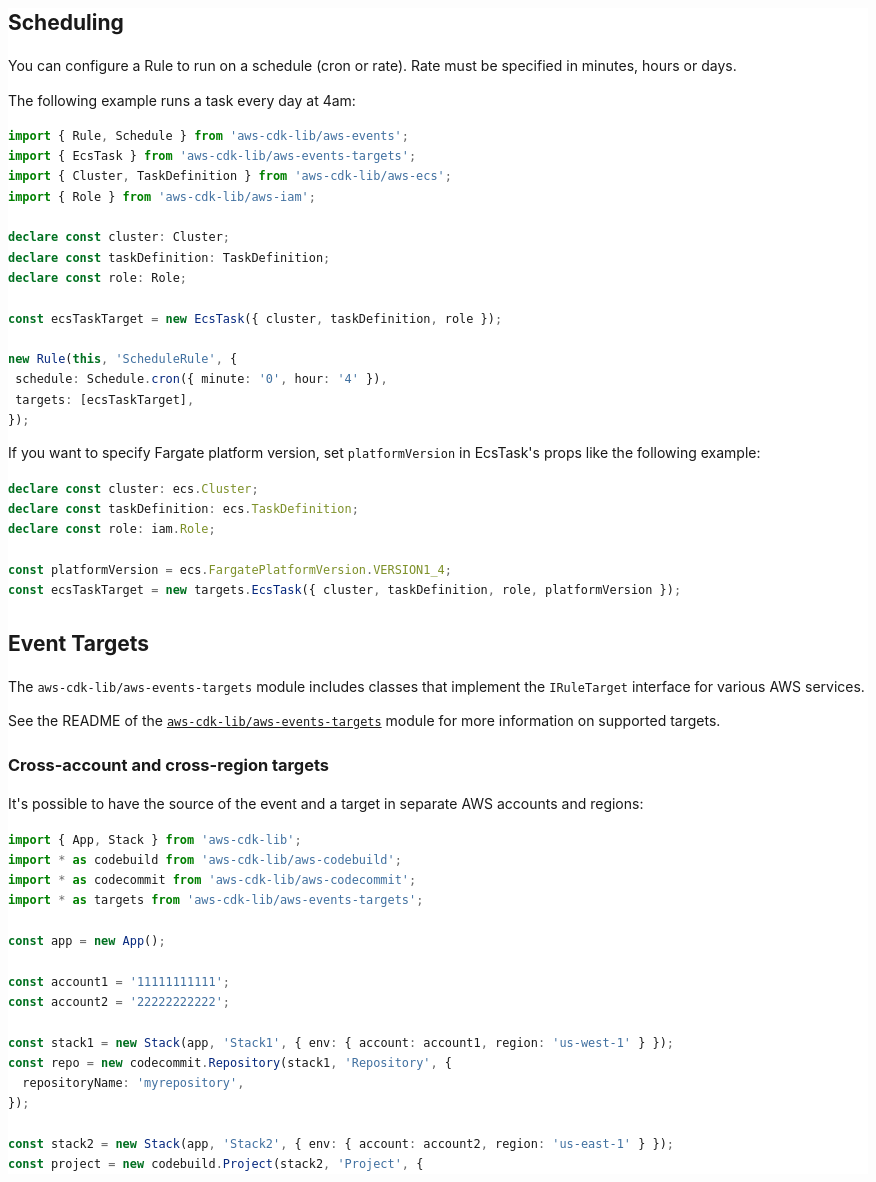 ## Scheduling

You can configure a Rule to run on a schedule (cron or rate).
Rate must be specified in minutes, hours or days.

The following example runs a task every day at 4am:

```ts fixture=basic
import { Rule, Schedule } from 'aws-cdk-lib/aws-events';
import { EcsTask } from 'aws-cdk-lib/aws-events-targets';
import { Cluster, TaskDefinition } from 'aws-cdk-lib/aws-ecs';
import { Role } from 'aws-cdk-lib/aws-iam';

declare const cluster: Cluster;
declare const taskDefinition: TaskDefinition;
declare const role: Role;

const ecsTaskTarget = new EcsTask({ cluster, taskDefinition, role });

new Rule(this, 'ScheduleRule', {
 schedule: Schedule.cron({ minute: '0', hour: '4' }),
 targets: [ecsTaskTarget],
});
```

If you want to specify Fargate platform version, set `platformVersion` in EcsTask's props like the following example:

```ts
declare const cluster: ecs.Cluster;
declare const taskDefinition: ecs.TaskDefinition;
declare const role: iam.Role;

const platformVersion = ecs.FargatePlatformVersion.VERSION1_4;
const ecsTaskTarget = new targets.EcsTask({ cluster, taskDefinition, role, platformVersion });
```

## Event Targets

The `aws-cdk-lib/aws-events-targets` module includes classes that implement the `IRuleTarget`
interface for various AWS services.

See the README of the [`aws-cdk-lib/aws-events-targets`](https://github.com/aws/aws-cdk/tree/main/packages/aws-cdk-lib/aws-events-targets) module for more information on supported targets.

### Cross-account and cross-region targets

It's possible to have the source of the event and a target in separate AWS accounts and regions:

```ts nofixture
import { App, Stack } from 'aws-cdk-lib';
import * as codebuild from 'aws-cdk-lib/aws-codebuild';
import * as codecommit from 'aws-cdk-lib/aws-codecommit';
import * as targets from 'aws-cdk-lib/aws-events-targets';

const app = new App();

const account1 = '11111111111';
const account2 = '22222222222';

const stack1 = new Stack(app, 'Stack1', { env: { account: account1, region: 'us-west-1' } });
const repo = new codecommit.Repository(stack1, 'Repository', {
  repositoryName: 'myrepository',
});

const stack2 = new Stack(app, 'Stack2', { env: { account: account2, region: 'us-east-1' } });
const project = new codebuild.Project(stack2, 'Project', {
```